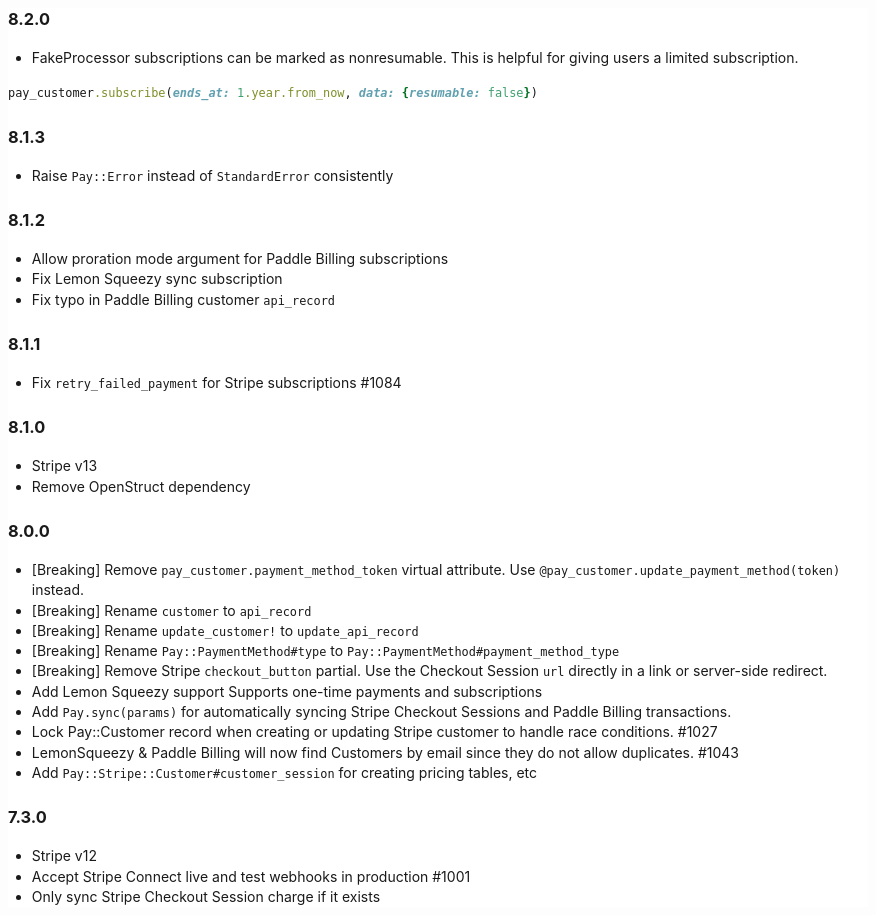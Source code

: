 ### 8.2.0

* FakeProcessor subscriptions can be marked as nonresumable. This is helpful for giving users a limited subscription.

```ruby
pay_customer.subscribe(ends_at: 1.year.from_now, data: {resumable: false})
```

### 8.1.3

* Raise `Pay::Error` instead of `StandardError` consistently

### 8.1.2

* Allow proration mode argument for Paddle Billing subscriptions
* Fix Lemon Squeezy sync subscription
* Fix typo in Paddle Billing customer `api_record`

### 8.1.1

* Fix `retry_failed_payment` for Stripe subscriptions #1084

### 8.1.0

* Stripe v13
* Remove OpenStruct dependency

### 8.0.0

* [Breaking] Remove `pay_customer.payment_method_token` virtual attribute. Use `@pay_customer.update_payment_method(token)` instead.
* [Breaking] Rename `customer` to `api_record`
* [Breaking] Rename `update_customer!` to `update_api_record`
* [Breaking] Rename `Pay::PaymentMethod#type` to `Pay::PaymentMethod#payment_method_type`
* [Breaking] Remove Stripe `checkout_button` partial. Use the Checkout Session `url` directly in a link or server-side redirect.
* Add Lemon Squeezy support
  Supports one-time payments and subscriptions
* Add `Pay.sync(params)` for automatically syncing Stripe Checkout Sessions and Paddle Billing transactions.
* Lock Pay::Customer record when creating or updating Stripe customer to handle race conditions. #1027
* LemonSqueezy & Paddle Billing will now find Customers by email since they do not allow duplicates. #1043
* Add `Pay::Stripe::Customer#customer_session` for creating pricing tables, etc

### 7.3.0

* Stripe v12
* Accept Stripe Connect live and test webhooks in production #1001
* Only sync Stripe Checkout Session charge if it exists

